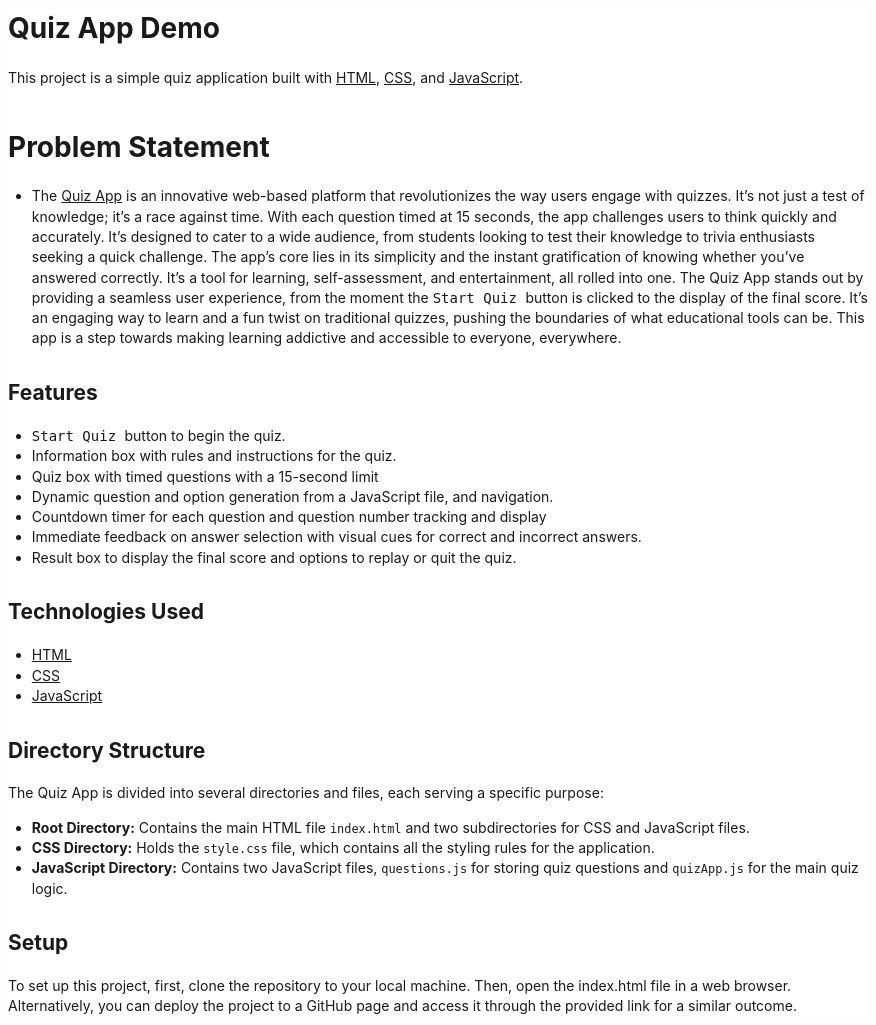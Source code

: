 # Quiz App Demo

This project is a simple quiz application built with [HTML](https://www.w3schools.com/Html/), [CSS](https://www.w3schools.com/Css/), and [JavaScript](https://www.w3schools.com/Js/).

# Problem Statement
- The [Quiz App](https://martysen.github.io/DemoQuizApp/) is an innovative web-based platform that revolutionizes the way users engage with quizzes. It’s not just a test of knowledge; it’s a race against time. With each question timed at 15 seconds, the app challenges users to think quickly and accurately. It’s designed to cater to a wide audience, from students looking to test their knowledge to trivia enthusiasts seeking a quick challenge. The app’s core lies in its simplicity and the instant gratification of knowing whether you’ve answered correctly. It’s a tool for learning, self-assessment, and entertainment, all rolled into one. The Quiz App stands out by providing a seamless user experience, from the moment the <kbd> Start Quiz </kbd> button is clicked to the display of the final score. It’s an engaging way to learn and a fun twist on traditional quizzes, pushing the boundaries of what educational tools can be. This app is a step towards making learning addictive and accessible to everyone, everywhere.

## Features

- <kbd> Start Quiz </kbd> button to begin the quiz.
- Information box with rules and instructions for the quiz.
- Quiz box with timed questions with a 15-second limit
- Dynamic question and option generation from a JavaScript file, and navigation.
- Countdown timer for each question and question number tracking and display
- Immediate feedback on answer selection with visual cues for correct and incorrect answers.
- Result box to display the final score and options to replay or quit the quiz.

## Technologies Used

- [HTML](https://www.w3schools.com/Html/)
- [CSS](https://www.w3schools.com/Css/)
- [JavaScript](https://www.w3schools.com/Js/)

## Directory Structure
The Quiz App is divided into several directories and files, each serving a specific purpose:

- **Root Directory:** Contains the main HTML file `index.html` and two subdirectories for CSS and JavaScript files.
- **CSS Directory:** Holds the `style.css` file, which contains all the styling rules for the application.
- **JavaScript Directory:** Contains two JavaScript files, `questions.js` for storing quiz questions and `quizApp.js` for the main quiz logic.

## Setup

To set up this project, first, clone the repository to your local machine. Then, open the index.html file in a web browser. Alternatively, you can deploy the project to a GitHub page and access it through the provided link for a similar outcome.
